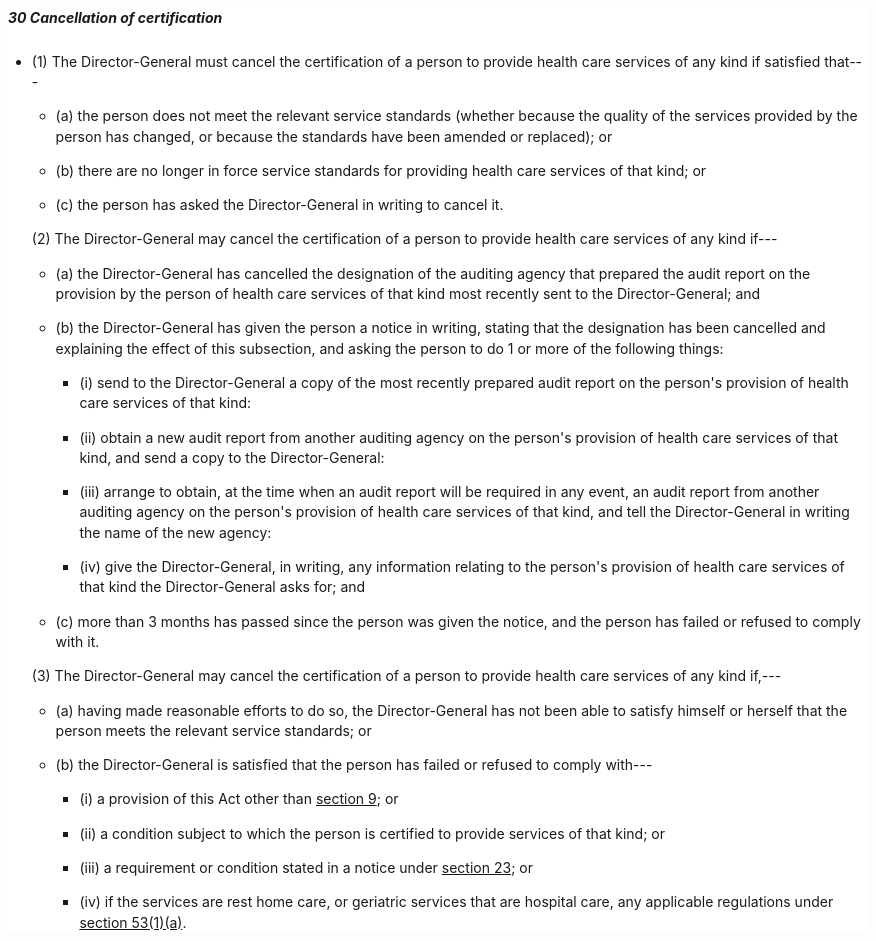     

##### 30 Cancellation of certification
    
*   (1) The Director-General must cancel the certification of a person to provide health care services of any kind if satisfied that---
        
    *   (a) the person does not meet the relevant service standards (whether because the quality of the services provided by the person has changed, or because the standards have been amended or replaced); or
    
    *   (b) there are no longer in force service standards for providing health care services of that kind; or
    
    *   (c) the person has asked the Director-General in writing to cancel it.
    
    (2) The Director-General may cancel the certification of a person to provide health care services of any kind if---
        
    *   (a) the Director-General has cancelled the designation of the auditing agency that prepared the audit report on the provision by the person of health care services of that kind most recently sent to the Director-General; and
    
    *   (b) the Director-General has given the person a notice in writing, stating that the designation has been cancelled and explaining the effect of this subsection, and asking the person to do 1 or more of the following things:
            
        *   (i) send to the Director-General a copy of the most recently prepared audit report on the person's provision of health care services of that kind:
        
        *   (ii) obtain a new audit report from another auditing agency on the person's provision of health care services of that kind, and send a copy to the Director-General:
        
        *   (iii) arrange to obtain, at the time when an audit report will be required in any event, an audit report from another auditing agency on the person's provision of health care services of that kind, and tell the Director-General in writing the name of the new agency:
        
        *   (iv) give the Director-General, in writing, any information relating to the person's provision of health care services of that kind the Director-General asks for; and
        
        
    
    *   (c) more than 3 months has passed since the person was given the notice, and the person has failed or refused to comply with it.
    
    (3) The Director-General may cancel the certification of a person to provide health care services of any kind if,---
        
    *   (a) having made reasonable efforts to do so, the Director-General has not been able to satisfy himself or herself that the person meets the relevant service standards; or
    
    *   (b) the Director-General is satisfied that the person has failed or refused to comply with---
            
        *   (i) a provision of this Act other than [section 9][10]; or
        
        *   (ii) a condition subject to which the person is certified to provide services of that kind; or
        
        *   (iii) a requirement or condition stated in a notice under [section 23][26]; or
        
        *   (iv) if the services are rest home care, or geriatric services that are hospital care, any applicable regulations under [section 53(1)(a)][65].
        

[0]: http://www.legislation.govt.nz/act/public/2001/0093/latest/link.aspx?id=DLM195466
[1]: http://www.legislation.govt.nz/act/public/2001/0093/latest/whole.html#DLM119978
[2]: http://www.legislation.govt.nz/act/public/2001/0093/latest/whole.html#DLM119979
[3]: http://www.legislation.govt.nz/act/public/2001/0093/latest/whole.html#DLM119980
[4]: http://www.legislation.govt.nz/act/public/2001/0093/latest/whole.html#DLM119981
[5]: http://www.legislation.govt.nz/act/public/2001/0093/latest/whole.html#DLM119982
[6]: http://www.legislation.govt.nz/act/public/2001/0093/latest/whole.html#DLM120529
[7]: http://www.legislation.govt.nz/act/public/2001/0093/latest/whole.html#DLM120532
[8]: http://www.legislation.govt.nz/act/public/2001/0093/latest/whole.html#DLM120535
[9]: http://www.legislation.govt.nz/act/public/2001/0093/latest/whole.html#DLM120536
[10]: http://www.legislation.govt.nz/act/public/2001/0093/latest/whole.html#DLM120538
[11]: http://www.legislation.govt.nz/act/public/2001/0093/latest/whole.html#DLM120539
[12]: http://www.legislation.govt.nz/act/public/2001/0093/latest/whole.html#DLM120540
[13]: http://www.legislation.govt.nz/act/public/2001/0093/latest/whole.html#DLM120542
[14]: http://www.legislation.govt.nz/act/public/2001/0093/latest/whole.html#DLM120543
[15]: http://www.legislation.govt.nz/act/public/2001/0093/latest/whole.html#DLM120544
[16]: http://www.legislation.govt.nz/act/public/2001/0093/latest/whole.html#DLM120545
[17]: http://www.legislation.govt.nz/act/public/2001/0093/latest/whole.html#DLM120546
[18]: http://www.legislation.govt.nz/act/public/2001/0093/latest/whole.html#DLM120547
[19]: http://www.legislation.govt.nz/act/public/2001/0093/latest/whole.html#DLM120548
[20]: http://www.legislation.govt.nz/act/public/2001/0093/latest/whole.html#DLM120549
[21]: http://www.legislation.govt.nz/act/public/2001/0093/latest/whole.html#DLM120550
[22]: http://www.legislation.govt.nz/act/public/2001/0093/latest/whole.html#DLM120551
[23]: http://www.legislation.govt.nz/act/public/2001/0093/latest/whole.html#DLM120552
[24]: http://www.legislation.govt.nz/act/public/2001/0093/latest/whole.html#DLM120553
[25]: http://www.legislation.govt.nz/act/public/2001/0093/latest/whole.html#DLM120554
[26]: http://www.legislation.govt.nz/act/public/2001/0093/latest/whole.html#DLM120555
[27]: http://www.legislation.govt.nz/act/public/2001/0093/latest/whole.html#DLM120556
[28]: http://www.legislation.govt.nz/act/public/2001/0093/latest/whole.html#DLM120557
[29]: http://www.legislation.govt.nz/act/public/2001/0093/latest/whole.html#DLM120558
[30]: http://www.legislation.govt.nz/act/public/2001/0093/latest/whole.html#DLM120559
[31]: http://www.legislation.govt.nz/act/public/2001/0093/latest/whole.html#DLM120560
[32]: http://www.legislation.govt.nz/act/public/2001/0093/latest/whole.html#DLM120561
[33]: http://www.legislation.govt.nz/act/public/2001/0093/latest/whole.html#DLM120562
[34]: http://www.legislation.govt.nz/act/public/2001/0093/latest/whole.html#DLM120563
[35]: http://www.legislation.govt.nz/act/public/2001/0093/latest/whole.html#DLM120564
[36]: http://www.legislation.govt.nz/act/public/2001/0093/latest/whole.html#DLM120566
[37]: http://www.legislation.govt.nz/act/public/2001/0093/latest/whole.html#DLM120567
[38]: http://www.legislation.govt.nz/act/public/2001/0093/latest/whole.html#DLM120568
[39]: http://www.legislation.govt.nz/act/public/2001/0093/latest/whole.html#DLM120569
[40]: http://www.legislation.govt.nz/act/public/2001/0093/latest/whole.html#DLM120570
[41]: http://www.legislation.govt.nz/act/public/2001/0093/latest/whole.html#DLM120571
[42]: http://www.legislation.govt.nz/act/public/2001/0093/latest/whole.html#DLM120572
[43]: http://www.legislation.govt.nz/act/public/2001/0093/latest/whole.html#DLM120573
[44]: http://www.legislation.govt.nz/act/public/2001/0093/latest/whole.html#DLM120574
[45]: http://www.legislation.govt.nz/act/public/2001/0093/latest/whole.html#DLM120575
[46]: http://www.legislation.govt.nz/act/public/2001/0093/latest/whole.html#DLM120576
[47]: http://www.legislation.govt.nz/act/public/2001/0093/latest/whole.html#DLM120577
[48]: http://www.legislation.govt.nz/act/public/2001/0093/latest/whole.html#DLM120578
[49]: http://www.legislation.govt.nz/act/public/2001/0093/latest/whole.html#DLM120579
[50]: http://www.legislation.govt.nz/act/public/2001/0093/latest/whole.html#DLM120580
[51]: http://www.legislation.govt.nz/act/public/2001/0093/latest/whole.html#DLM120581
[52]: http://www.legislation.govt.nz/act/public/2001/0093/latest/whole.html#DLM120582
[53]: http://www.legislation.govt.nz/act/public/2001/0093/latest/whole.html#DLM120583
[54]: http://www.legislation.govt.nz/act/public/2001/0093/latest/whole.html#DLM120584
[55]: http://www.legislation.govt.nz/act/public/2001/0093/latest/whole.html#DLM120585
[56]: http://www.legislation.govt.nz/act/public/2001/0093/latest/whole.html#DLM120587
[57]: http://www.legislation.govt.nz/act/public/2001/0093/latest/whole.html#DLM120588
[58]: http://www.legislation.govt.nz/act/public/2001/0093/latest/whole.html#DLM120589
[59]: http://www.legislation.govt.nz/act/public/2001/0093/latest/whole.html#DLM120590
[60]: http://www.legislation.govt.nz/act/public/2001/0093/latest/whole.html#DLM120591
[61]: http://www.legislation.govt.nz/act/public/2001/0093/latest/whole.html#DLM120592
[62]: http://www.legislation.govt.nz/act/public/2001/0093/latest/whole.html#DLM120593
[63]: http://www.legislation.govt.nz/act/public/2001/0093/latest/whole.html#DLM120594
[64]: http://www.legislation.govt.nz/act/public/2001/0093/latest/whole.html#DLM120595
[65]: http://www.legislation.govt.nz/act/public/2001/0093/latest/whole.html#DLM120596
[66]: http://www.legislation.govt.nz/act/public/2001/0093/latest/whole.html#DLM120597
[67]: http://www.legislation.govt.nz/act/public/2001/0093/latest/whole.html#DLM120598
[68]: http://www.legislation.govt.nz/act/public/2001/0093/latest/whole.html#DLM120599
[69]: http://www.legislation.govt.nz/act/public/2001/0093/latest/whole.html#DLM120900
[70]: http://www.legislation.govt.nz/act/public/2001/0093/latest/whole.html#DLM120901
[71]: http://www.legislation.govt.nz/act/public/2001/0093/latest/whole.html#DLM120902
[72]: http://www.legislation.govt.nz/act/public/2001/0093/latest/whole.html#DLM120904
[73]: http://www.legislation.govt.nz/act/public/2001/0093/latest/whole.html#DLM120905
[74]: http://www.legislation.govt.nz/act/public/2001/0093/latest/whole.html#DLM120919
[75]: http://www.legislation.govt.nz/act/public/2001/0093/latest/whole.html#DLM120920
[76]: http://www.legislation.govt.nz/act/public/2001/0093/latest/whole.html#DLM120921
[77]: http://www.legislation.govt.nz/act/public/2001/0093/latest/whole.html#DLM120922
[78]: http://www.legislation.govt.nz/act/public/2001/0093/latest/whole.html#DLM120924
[79]: http://www.legislation.govt.nz/act/public/2001/0093/latest/whole.html#DLM121202
[80]: http://www.legislation.govt.nz/act/public/2001/0093/latest/whole.html#DLM121224
[81]: http://www.legislation.govt.nz/act/public/2001/0093/latest/whole.html#DLM121251
[82]: http://www.legislation.govt.nz/act/public/2001/0093/latest/link.aspx?id=DLM80050
[83]: http://www.legislation.govt.nz/act/public/2001/0093/latest/link.aspx?id=DLM348075
[84]: http://www.legislation.govt.nz/act/public/2001/0093/latest/link.aspx?id=DLM333795
[85]: http://www.legislation.govt.nz/act/public/2001/0093/latest/link.aspx?id=DLM294857
[86]: http://www.legislation.govt.nz/act/public/2001/0093/latest/link.aspx?id=DLM154320
[87]: http://www.legislation.govt.nz/act/public/2001/0093/latest/link.aspx?id=DLM297136
[88]: http://www.legislation.govt.nz/act/public/2001/0093/latest/link.aspx?id=DLM129507
[89]: http://www.legislation.govt.nz/act/public/2001/0093/latest/link.aspx?id=DLM195534
[90]: http://www.legislation.govt.nz/act/public/2001/0093/latest/link.aspx?id=DLM160819
[91]: http://www.legislation.govt.nz/act/public/2001/0093/latest/link.aspx?id=DLM308795
[92]: http://www.legislation.govt.nz/act/public/2001/0093/latest/link.aspx?id=DLM377056
[93]: http://www.legislation.govt.nz/act/public/2001/0093/latest/link.aspx?id=DLM1102349
[94]: http://www.legislation.govt.nz/act/public/2001/0093/latest/link.aspx?id=DLM378303
[95]: http://www.legislation.govt.nz/act/public/2001/0093/latest/whole.html#DLM2685205
[96]: http://www.legislation.govt.nz/act/public/2001/0093/latest/link.aspx?id=DLM192866
[97]: http://www.legislation.govt.nz/act/public/2001/0093/latest/link.aspx?id=DLM393150
[98]: http://www.legislation.govt.nz/act/public/2001/0093/latest/link.aspx?id=DLM385298
[99]: http://www.legislation.govt.nz/act/public/2001/0093/latest/link.aspx?id=DLM323252
[100]: http://www.legislation.govt.nz/act/public/2001/0093/latest/link.aspx?id=DLM126527
[101]: http://www.legislation.govt.nz/act/public/2001/0093/latest/link.aspx?id=DLM387857
[102]: http://www.legislation.govt.nz/act/public/2001/0093/latest/link.aspx?id=DLM437025
[103]: http://www.legislation.govt.nz/act/public/2001/0093/latest/link.aspx?id=DLM120902
[104]: http://www.legislation.govt.nz/act/public/2001/0093/latest/link.aspx?id=DLM205009
[105]: http://www.legislation.govt.nz/act/public/2001/0093/latest/link.aspx?id=DLM264251
[106]: http://www.legislation.govt.nz/act/public/2001/0093/latest/link.aspx?id=DLM235134
[107]: http://www.legislation.govt.nz/act/public/2001/0093/latest/link.aspx?id=DLM239969
[108]: http://www.legislation.govt.nz/act/public/2001/0093/latest/link.aspx?id=DLM295163
[109]: http://www.legislation.govt.nz/act/public/2001/0093/latest/link.aspx?id=DLM262175
[110]: http://www.legislation.govt.nz/act/public/2001/0093/latest/link.aspx?id=DLM293323
[111]: http://www.legislation.govt.nz/act/public/2001/0093/latest/link.aspx?id=DLM380363
[112]: http://www.legislation.govt.nz/act/public/2001/0093/latest/link.aspx?id=DLM359378
[113]: http://www.legislation.govt.nz/act/public/2001/0093/latest/link.aspx?id=DLM149457
[114]: http://www.legislation.govt.nz/act/public/2001/0093/latest/link.aspx?id=DLM253150
[115]: http://www.legislation.govt.nz/act/public/2001/0093/latest/link.aspx?id=DLM17685
[116]: http://www.legislation.govt.nz/act/public/2001/0093/latest/link.aspx?id=DLM436795
[117]: http://www.legislation.govt.nz/act/public/2001/0093/latest/link.aspx?id=DLM180449
[118]: http://www.legislation.govt.nz/act/public/2001/0093/latest/link.aspx?id=DLM307525
[119]: http://www.legislation.govt.nz/act/public/2001/0093/latest/link.aspx?id=DLM61714
[120]: http://www.legislation.govt.nz/act/public/2001/0093/latest/link.aspx?id=DLM81045
[121]: http://www.legislation.govt.nz/act/public/2001/0093/latest/link.aspx?id=DLM385138
[122]: http://www.legislation.govt.nz/act/public/2001/0093/latest/link.aspx?id=DLM305845
[123]: http://www.legislation.govt.nz/act/public/2001/0093/latest/link.aspx?id=DLM333589
[124]: http://www.legislation.govt.nz/act/public/2001/0093/latest/link.aspx?id=DLM384107
[125]: http://www.legislation.govt.nz/act/public/2001/0093/latest/link.aspx?id=DLM53795
[126]: http://www.legislation.govt.nz/act/public/2001/0093/latest/link.aspx?id=DLM262181
[127]: http://www.legislation.govt.nz/act/public/2001/0093/latest/link.aspx?id=DLM436441
[128]: http://www.legislation.govt.nz/act/public/2001/0093/latest/link.aspx?id=DLM223196
[129]: http://www.legislation.govt.nz/act/public/2001/0093/latest/link.aspx?id=DLM359124
[130]: http://www.legislation.govt.nz/act/public/2001/0093/latest/link.aspx?id=DLM248405
[131]: http://www.legislation.govt.nz/act/public/2001/0093/latest/link.aspx?id=DLM61588
[132]: http://www.legislation.govt.nz/act/public/2001/0093/latest/link.aspx?id=DLM132832
[133]: http://www.legislation.govt.nz/act/public/2001/0093/latest/link.aspx?id=DLM2950
[134]: http://www.legislation.govt.nz/act/public/2001/0093/latest/link.aspx?id=DLM176257
[135]: http://www.legislation.govt.nz/act/public/2001/0093/latest/link.aspx?id=DLM225641
[136]: http://www.legislation.govt.nz/act/public/2001/0093/latest/link.aspx?id=DLM96553
[137]: http://www.legislation.govt.nz/act/public/2001/0093/latest/link.aspx?id=DLM54846
[138]: http://www.legislation.govt.nz/act/public/2001/0093/latest/link.aspx?id=DLM328991
[139]: http://www.legislation.govt.nz/act/public/2001/0093/latest/link.aspx?id=DLM437059
[140]: http://www.legislation.govt.nz/act/public/2001/0093/latest/link.aspx?id=DLM132558
[141]: http://www.legislation.govt.nz/act/public/2001/0093/latest/link.aspx?id=DLM295792
[142]: http://www.legislation.govt.nz/act/public/2001/0093/latest/link.aspx?id=DLM195439
[143]: http://www.legislation.govt.nz/act/public/2001/0093/latest/link.aspx?id=DLM195468
[144]: http://www.legislation.govt.nz/act/public/2001/0093/latest/link.aspx?id=DLM195470
[145]: http://www.legislation.govt.nz/act/public/2001/0093/latest/link.aspx?id=DLM348069